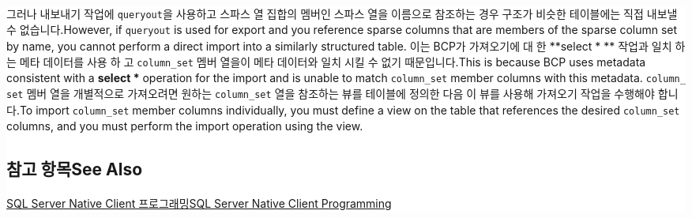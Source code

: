  <span data-ttu-id="48f2d-167">그러나 내보내기 작업에 `queryout`을 사용하고 스파스 열 집합의 멤버인 스파스 열을 이름으로 참조하는 경우 구조가 비슷한 테이블에는 직접 내보낼 수 없습니다.</span><span class="sxs-lookup"><span data-stu-id="48f2d-167">However, if `queryout` is used for export and you reference sparse columns that are members of the sparse column set by name, you cannot perform a direct import into a similarly structured table.</span></span> <span data-ttu-id="48f2d-168">이는 BCP가 가져오기에 대 한 \*\*select \* \*\* 작업과 일치 하는 메타 데이터를 사용 하 고 `column_set` 멤버 열을이 메타 데이터와 일치 시킬 수 없기 때문입니다.</span><span class="sxs-lookup"><span data-stu-id="48f2d-168">This is because BCP uses metadata consistent with a **select \*** operation for the import and is unable to match `column_set` member columns with this metadata.</span></span> <span data-ttu-id="48f2d-169">`column_set` 멤버 열을 개별적으로 가져오려면 원하는 `column_set` 열을 참조하는 뷰를 테이블에 정의한 다음 이 뷰를 사용해 가져오기 작업을 수행해야 합니다.</span><span class="sxs-lookup"><span data-stu-id="48f2d-169">To import `column_set` member columns individually, you must define a view on the table that references the desired `column_set` columns, and you must perform the import operation using the view.</span></span>  
  
## <a name="see-also"></a><span data-ttu-id="48f2d-170">참고 항목</span><span class="sxs-lookup"><span data-stu-id="48f2d-170">See Also</span></span>  
 [<span data-ttu-id="48f2d-171">SQL Server Native Client 프로그래밍</span><span class="sxs-lookup"><span data-stu-id="48f2d-171">SQL Server Native Client Programming</span></span>](../sql-server-native-client-programming.md)  
  
